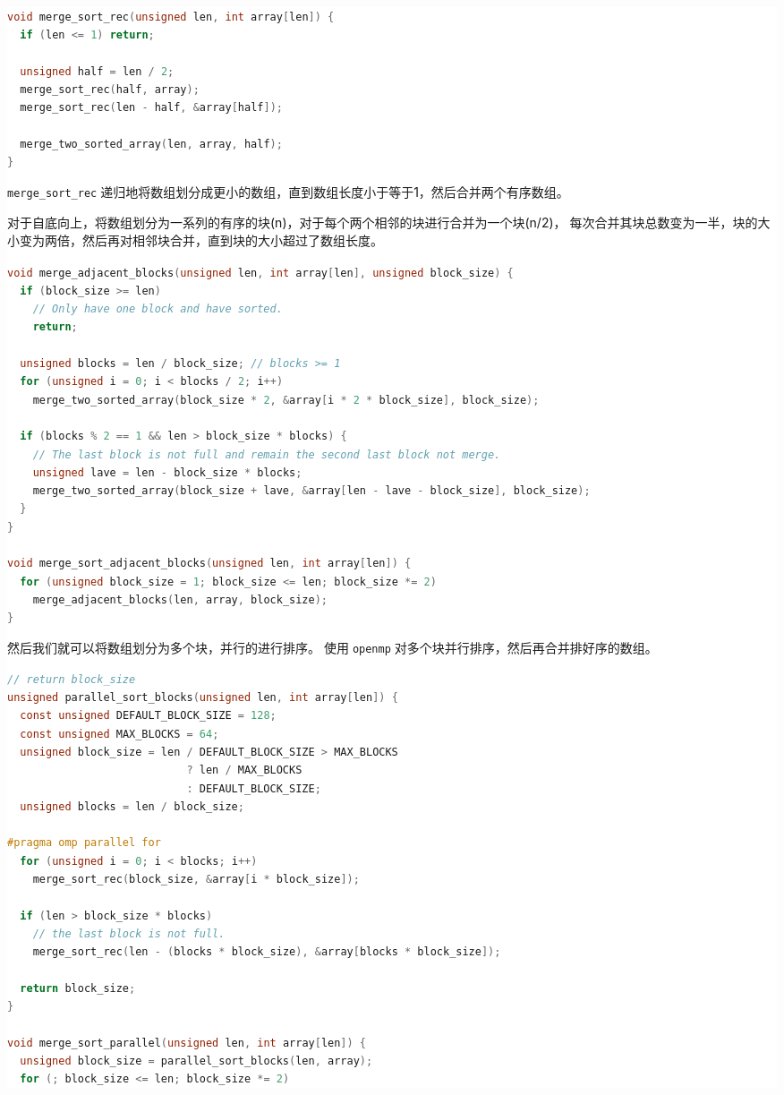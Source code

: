 ```c
void merge_sort_rec(unsigned len, int array[len]) {
  if (len <= 1) return;

  unsigned half = len / 2;
  merge_sort_rec(half, array);
  merge_sort_rec(len - half, &array[half]);

  merge_two_sorted_array(len, array, half);
}
```

`merge_sort_rec` 递归地将数组划分成更小的数组，直到数组长度小于等于1，然后合并两个有序数组。

对于自底向上，将数组划分为一系列的有序的块(n)，对于每个两个相邻的块进行合并为一个块(n/2)，
每次合并其块总数变为一半，块的大小变为两倍，然后再对相邻块合并，直到块的大小超过了数组长度。

```c
void merge_adjacent_blocks(unsigned len, int array[len], unsigned block_size) {
  if (block_size >= len)
    // Only have one block and have sorted.
    return;

  unsigned blocks = len / block_size; // blocks >= 1
  for (unsigned i = 0; i < blocks / 2; i++)
    merge_two_sorted_array(block_size * 2, &array[i * 2 * block_size], block_size);

  if (blocks % 2 == 1 && len > block_size * blocks) {
    // The last block is not full and remain the second last block not merge.
    unsigned lave = len - block_size * blocks;
    merge_two_sorted_array(block_size + lave, &array[len - lave - block_size], block_size);
  }
}

void merge_sort_adjacent_blocks(unsigned len, int array[len]) {
  for (unsigned block_size = 1; block_size <= len; block_size *= 2)
    merge_adjacent_blocks(len, array, block_size);
}
```

然后我们就可以将数组划分为多个块，并行的进行排序。
使用 `openmp` 对多个块并行排序，然后再合并排好序的数组。

```c
// return block_size
unsigned parallel_sort_blocks(unsigned len, int array[len]) {
  const unsigned DEFAULT_BLOCK_SIZE = 128;
  const unsigned MAX_BLOCKS = 64;
  unsigned block_size = len / DEFAULT_BLOCK_SIZE > MAX_BLOCKS
                            ? len / MAX_BLOCKS
                            : DEFAULT_BLOCK_SIZE;
  unsigned blocks = len / block_size;

#pragma omp parallel for
  for (unsigned i = 0; i < blocks; i++)
    merge_sort_rec(block_size, &array[i * block_size]);

  if (len > block_size * blocks)
    // the last block is not full.
    merge_sort_rec(len - (blocks * block_size), &array[blocks * block_size]);

  return block_size;
}

void merge_sort_parallel(unsigned len, int array[len]) {
  unsigned block_size = parallel_sort_blocks(len, array);
  for (; block_size <= len; block_size *= 2)
```